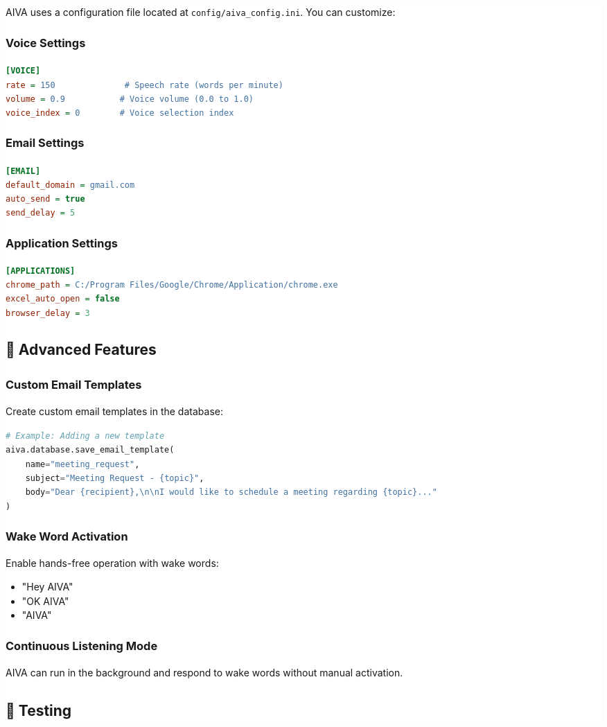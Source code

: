 AIVA uses a configuration file located at `config/aiva_config.ini`. You can customize:

### Voice Settings
```ini
[VOICE]
rate = 150              # Speech rate (words per minute)
volume = 0.9           # Voice volume (0.0 to 1.0)
voice_index = 0        # Voice selection index
```

### Email Settings
```ini
[EMAIL]
default_domain = gmail.com
auto_send = true
send_delay = 5
```

### Application Settings
```ini
[APPLICATIONS]
chrome_path = C:/Program Files/Google/Chrome/Application/chrome.exe
excel_auto_open = false
browser_delay = 3
```

## 🔧 Advanced Features

### Custom Email Templates

Create custom email templates in the database:

```python
# Example: Adding a new template
aiva.database.save_email_template(
    name="meeting_request",
    subject="Meeting Request - {topic}",
    body="Dear {recipient},\n\nI would like to schedule a meeting regarding {topic}..."
)
```

### Wake Word Activation

Enable hands-free operation with wake words:
- "Hey AIVA"
- "OK AIVA"
- "AIVA"

### Continuous Listening Mode

AIVA can run in the background and respond to wake words without manual activation.

## 🧪 Testing
